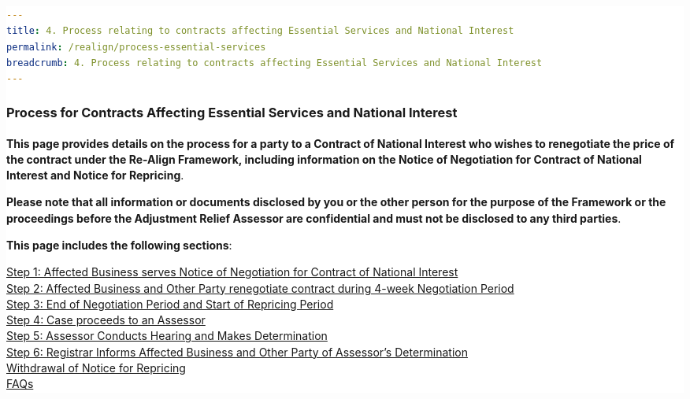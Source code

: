 ```yaml
---
title: 4. Process relating to contracts affecting Essential Services and National Interest
permalink: /realign/process-essential-services
breadcrumb: 4. Process relating to contracts affecting Essential Services and National Interest
---
```


### Process for Contracts Affecting Essential Services and National Interest ###

**This page provides details on the process for a party to a Contract of National Interest who wishes to renegotiate the price of the contract under the Re-Align Framework, including information on the Notice of Negotiation for Contract of National Interest and Notice for Repricing**.

**Please note that all information or documents disclosed by you or the other person for the purpose of the Framework or the proceedings before the Adjustment Relief Assessor are confidential and must not be disclosed to any third parties**.

**This page includes the following sections**:

<a href="#step1" id="s1">Step 1: Affected Business serves Notice of Negotiation for Contract of National Interest</a><br>
<a href="#step2" id="s2">Step 2:  Affected Business and Other Party renegotiate contract during 4-week Negotiation Period</a><br>
<a href="#step3" id="s3">Step 3: End of Negotiation Period and Start of Repricing Period</a><br>
<a href="#step4" id="s4">Step 4: Case proceeds to an Assessor</a><br>
<a href="#step5" id="s5">Step 5: Assessor Conducts Hearing and Makes Determination</a><br>
<a href="#step6" id="s6">Step 6: Registrar Informs Affected Business and Other Party of Assessor’s Determination</a><br>
<a href="#step6a" id="s6a">Withdrawal of Notice for Repricing</a><br>
<a href="#faq" id="f1">FAQs</a>
  